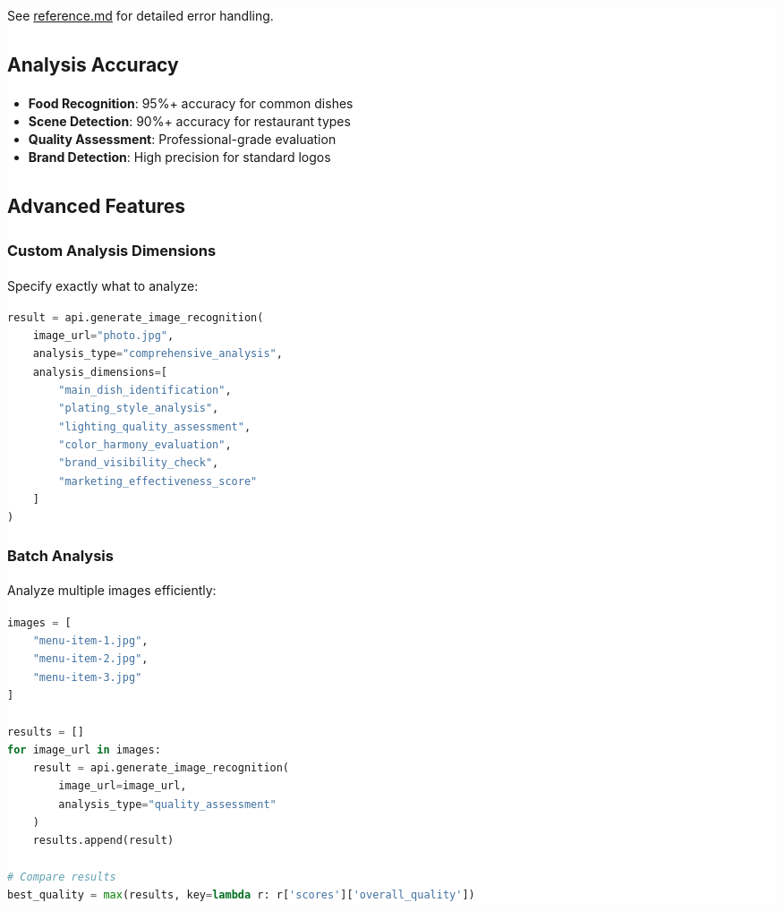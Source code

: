 See [reference.md](reference.md) for detailed error handling.

## Analysis Accuracy

- **Food Recognition**: 95%+ accuracy for common dishes
- **Scene Detection**: 90%+ accuracy for restaurant types
- **Quality Assessment**: Professional-grade evaluation
- **Brand Detection**: High precision for standard logos

## Advanced Features

### Custom Analysis Dimensions

Specify exactly what to analyze:

```python
result = api.generate_image_recognition(
    image_url="photo.jpg",
    analysis_type="comprehensive_analysis",
    analysis_dimensions=[
        "main_dish_identification",
        "plating_style_analysis",
        "lighting_quality_assessment",
        "color_harmony_evaluation",
        "brand_visibility_check",
        "marketing_effectiveness_score"
    ]
)
```

### Batch Analysis

Analyze multiple images efficiently:

```python
images = [
    "menu-item-1.jpg",
    "menu-item-2.jpg",
    "menu-item-3.jpg"
]

results = []
for image_url in images:
    result = api.generate_image_recognition(
        image_url=image_url,
        analysis_type="quality_assessment"
    )
    results.append(result)

# Compare results
best_quality = max(results, key=lambda r: r['scores']['overall_quality'])
```
